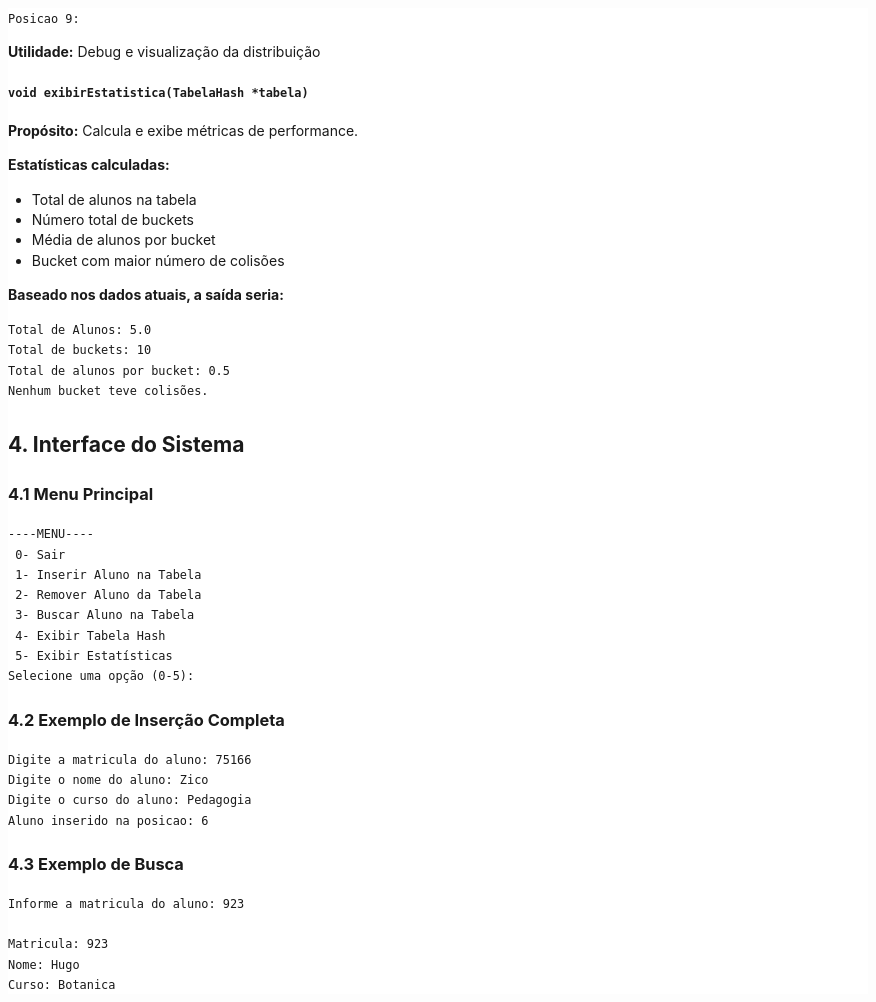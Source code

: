 ```
Posicao 9:
```

**Utilidade:** Debug e visualização da distribuição

#### `void exibirEstatistica(TabelaHash *tabela)`
**Propósito:** Calcula e exibe métricas de performance.

**Estatísticas calculadas:**
- Total de alunos na tabela
- Número total de buckets
- Média de alunos por bucket
- Bucket com maior número de colisões

**Baseado nos dados atuais, a saída seria:**
```
Total de Alunos: 5.0
Total de buckets: 10
Total de alunos por bucket: 0.5
Nenhum bucket teve colisões.
```

## 4. Interface do Sistema

### 4.1 Menu Principal
```
----MENU----
 0- Sair
 1- Inserir Aluno na Tabela
 2- Remover Aluno da Tabela
 3- Buscar Aluno na Tabela
 4- Exibir Tabela Hash
 5- Exibir Estatísticas
Selecione uma opção (0-5):
```

### 4.2 Exemplo de Inserção Completa
```
Digite a matricula do aluno: 75166
Digite o nome do aluno: Zico
Digite o curso do aluno: Pedagogia
Aluno inserido na posicao: 6
```

### 4.3 Exemplo de Busca
```
Informe a matricula do aluno: 923

Matricula: 923
Nome: Hugo
Curso: Botanica
```
